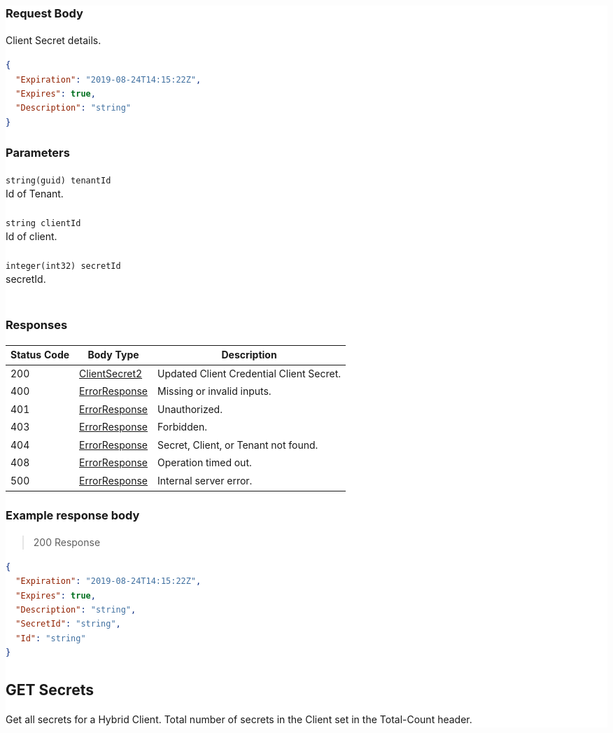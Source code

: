 ### Request Body

Client Secret details.<br/>

```json
{
  "Expiration": "2019-08-24T14:15:22Z",
  "Expires": true,
  "Description": "string"
}
```

<h3 id="secrets_updatev1previewclientcredentialclientsecret-parameters">Parameters</h3>

`string(guid) tenantId`<br/>Id of Tenant.</br></br>`string clientId`<br/>Id of client.</br></br>`integer(int32) secretId`<br/>secretId.</br></br>

<h3 id="secrets_updatev1previewclientcredentialclientsecret-responses">Responses</h3>

|Status Code|Body Type|Description|
|---|---|---|
|200|[ClientSecret2](#schemaclientsecret2)|Updated Client Credential Client Secret.|
|400|[ErrorResponse](#schemaerrorresponse)|Missing or invalid inputs.|
|401|[ErrorResponse](#schemaerrorresponse)|Unauthorized.|
|403|[ErrorResponse](#schemaerrorresponse)|Forbidden.|
|404|[ErrorResponse](#schemaerrorresponse)|Secret, Client, or Tenant not found.|
|408|[ErrorResponse](#schemaerrorresponse)|Operation timed out.|
|500|[ErrorResponse](#schemaerrorresponse)|Internal server error.|

### Example response body

> 200 Response

```json
{
  "Expiration": "2019-08-24T14:15:22Z",
  "Expires": true,
  "Description": "string",
  "SecretId": "string",
  "Id": "string"
}
```

## GET Secrets

<a id="opIdSecrets_GetHybridClientSecrets"></a>

Get all secrets for a Hybrid Client.
            Total number of secrets in the Client
            set in the Total-Count header.
